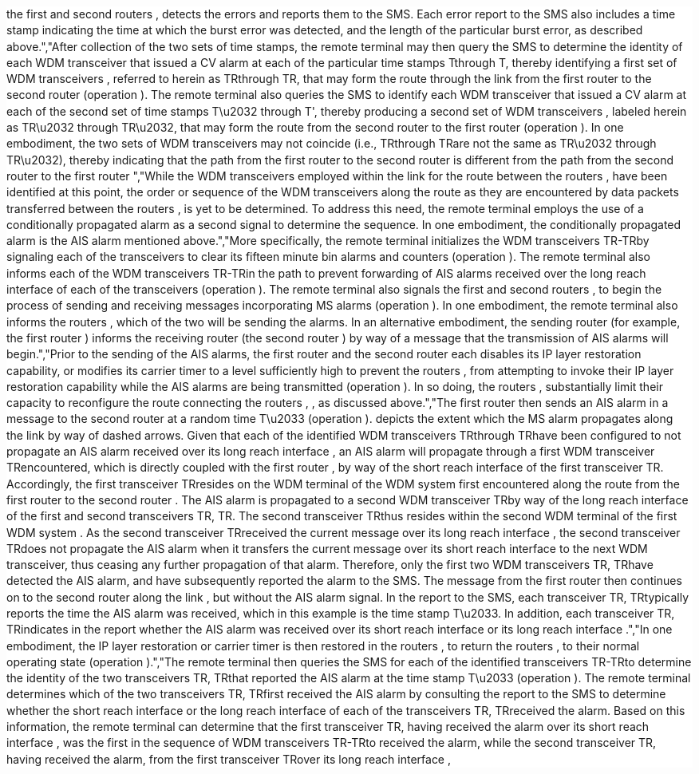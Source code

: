 the first and second routers , detects the errors and reports them to the SMS. Each error report to the SMS also includes a time stamp indicating the time at which the burst error was detected, and the length of the particular burst error, as described above.","After collection of the two sets of time stamps, the remote terminal may then query the SMS to determine the identity of each WDM transceiver  that issued a CV alarm at each of the particular time stamps Tthrough T, thereby identifying a first set of WDM transceivers , referred to herein as TRthrough TR, that may form the route through the link  from the first router to the second router (operation ). The remote terminal also queries the SMS to identify each WDM transceiver  that issued a CV alarm at each of the second set of time stamps T\u2032 through T', thereby producing a second set of WDM transceivers , labeled herein as TR\u2032 through TR\u2032, that may form the route from the second router to the first router (operation ). In one embodiment, the two sets of WDM transceivers  may not coincide (i.e., TRthrough TRare not the same as TR\u2032 through TR\u2032), thereby indicating that the path from the first router to the second router is different from the path from the second router to the first router ","While the WDM transceivers  employed within the link  for the route between the routers , have been identified at this point, the order or sequence of the WDM transceivers  along the route as they are encountered by data packets transferred between the routers , is yet to be determined. To address this need, the remote terminal employs the use of a conditionally propagated alarm as a second signal to determine the sequence. In one embodiment, the conditionally propagated alarm is the AIS alarm mentioned above.","More specifically, the remote terminal initializes the WDM transceivers TR-TRby signaling each of the transceivers to clear its fifteen minute bin alarms and counters (operation ). The remote terminal also informs each of the WDM transceivers TR-TRin the path to prevent forwarding of AIS alarms received over the long reach interface  of each of the transceivers (operation ). The remote terminal also signals the first and second routers , to begin the process of sending and receiving messages incorporating MS alarms (operation ). In one embodiment, the remote terminal also informs the routers , which of the two will be sending the alarms. In an alternative embodiment, the sending router (for example, the first router ) informs the receiving router (the second router ) by way of a message that the transmission of AIS alarms will begin.","Prior to the sending of the AIS alarms, the first router and the second router each disables its IP layer restoration capability, or modifies its carrier timer to a level sufficiently high to prevent the routers , from attempting to invoke their IP layer restoration capability while the AIS alarms are being transmitted (operation ). In so doing, the routers , substantially limit their capacity to reconfigure the route connecting the routers , , as discussed above.","The first router then sends an AIS alarm in a message to the second router at a random time T\u2033 (operation ).  depicts the extent which the MS alarm propagates along the link  by way of dashed arrows. Given that each of the identified WDM transceivers TRthrough TRhave been configured to not propagate an AIS alarm received over its long reach interface , an AIS alarm will propagate through a first WDM transceiver TRencountered, which is directly coupled with the first router , by way of the short reach interface  of the first transceiver TR. Accordingly, the first transceiver TRresides on the WDM terminal  of the WDM system first encountered along the route from the first router to the second router . The AIS alarm is propagated to a second WDM transceiver TRby way of the long reach interface  of the first and second transceivers TR, TR. The second transceiver TRthus resides within the second WDM terminal  of the first WDM system . As the second transceiver TRreceived the current message over its long reach interface , the second transceiver TRdoes not propagate the AIS alarm when it transfers the current message over its short reach interface  to the next WDM transceiver, thus ceasing any further propagation of that alarm. Therefore, only the first two WDM transceivers TR, TRhave detected the AIS alarm, and have subsequently reported the alarm to the SMS. The message from the first router then continues on to the second router along the link , but without the AIS alarm signal. In the report to the SMS, each transceiver TR, TRtypically reports the time the AIS alarm was received, which in this example is the time stamp T\u2033. In addition, each transceiver TR, TRindicates in the report whether the AIS alarm was received over its short reach interface  or its long reach interface .","In one embodiment, the IP layer restoration or carrier timer is then restored in the routers , to return the routers , to their normal operating state (operation ).","The remote terminal then queries the SMS for each of the identified transceivers TR-TRto determine the identity of the two transceivers TR, TRthat reported the AIS alarm at the time stamp T\u2033 (operation ). The remote terminal determines which of the two transceivers TR, TRfirst received the AIS alarm by consulting the report to the SMS to determine whether the short reach interface  or the long reach interface  of each of the transceivers TR, TRreceived the alarm. Based on this information, the remote terminal can determine that the first transceiver TR, having received the alarm over its short reach interface , was the first in the sequence of WDM transceivers TR-TRto received the alarm, while the second transceiver TR, having received the alarm, from the first transceiver TRover its long reach interface ,